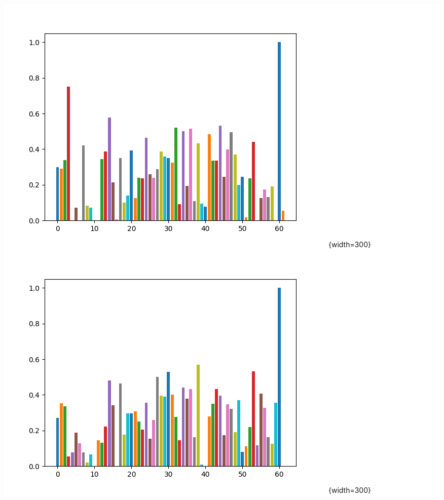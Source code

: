 ![Greedy](../img/resultados/g_colposcopy_2.png ){width=300}
![Greedy](../img/resultados/g_colposcopy_3.png ){width=300}